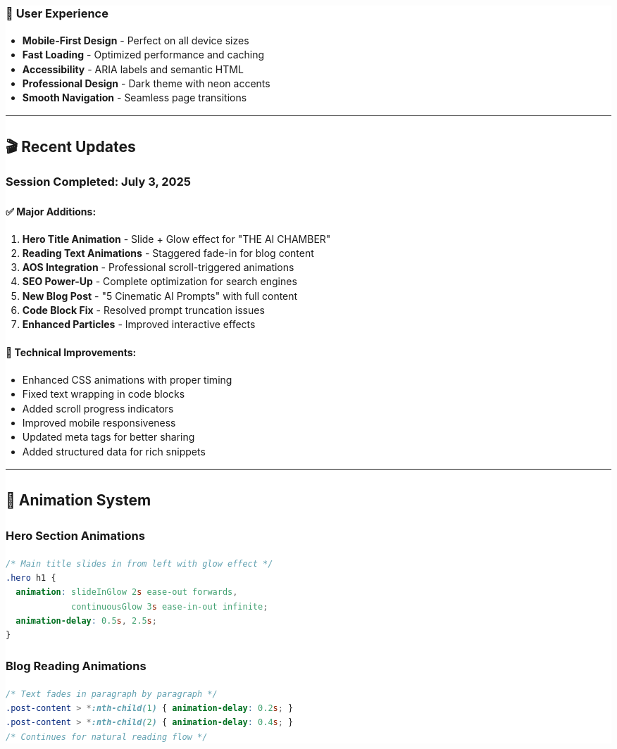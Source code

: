 ### 📱 **User Experience**
- **Mobile-First Design** - Perfect on all device sizes
- **Fast Loading** - Optimized performance and caching
- **Accessibility** - ARIA labels and semantic HTML
- **Professional Design** - Dark theme with neon accents
- **Smooth Navigation** - Seamless page transitions

---

## 🎬 Recent Updates

### **Session Completed: July 3, 2025**

#### ✅ **Major Additions:**
1. **Hero Title Animation** - Slide + Glow effect for "THE AI CHAMBER"
2. **Reading Text Animations** - Staggered fade-in for blog content
3. **AOS Integration** - Professional scroll-triggered animations
4. **SEO Power-Up** - Complete optimization for search engines
5. **New Blog Post** - "5 Cinematic AI Prompts" with full content
6. **Code Block Fix** - Resolved prompt truncation issues
7. **Enhanced Particles** - Improved interactive effects

#### 🔧 **Technical Improvements:**
- Enhanced CSS animations with proper timing
- Fixed text wrapping in code blocks
- Added scroll progress indicators
- Improved mobile responsiveness
- Updated meta tags for better sharing
- Added structured data for rich snippets

---

## 🎨 Animation System

### **Hero Section Animations**
```css
/* Main title slides in from left with glow effect */
.hero h1 {
  animation: slideInGlow 2s ease-out forwards, 
             continuousGlow 3s ease-in-out infinite;
  animation-delay: 0.5s, 2.5s;
}
```

### **Blog Reading Animations**
```css
/* Text fades in paragraph by paragraph */
.post-content > *:nth-child(1) { animation-delay: 0.2s; }
.post-content > *:nth-child(2) { animation-delay: 0.4s; }
/* Continues for natural reading flow */
```
